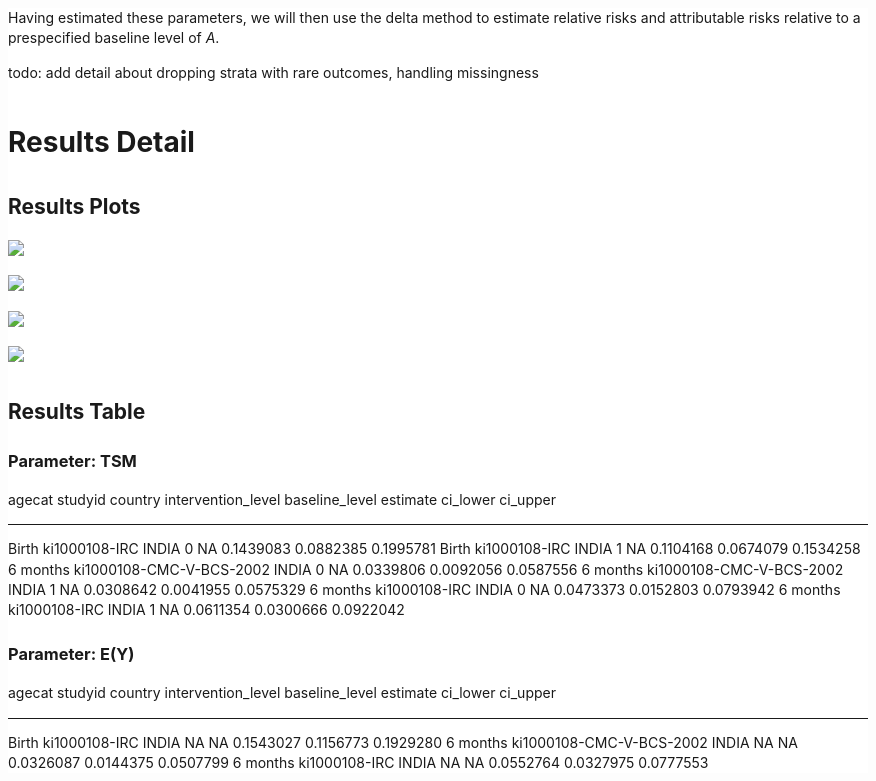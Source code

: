 Having estimated these parameters, we will then use the delta method to estimate relative risks and attributable risks relative to a prespecified baseline level of $A$.

todo: add detail about dropping strata with rare outcomes, handling missingness







# Results Detail

## Results Plots
![](/tmp/19605aa6-250c-4b8d-b6cb-391ee4d6ad17/REPORT_files/figure-html/plot_tsm-1.png)

![](/tmp/19605aa6-250c-4b8d-b6cb-391ee4d6ad17/REPORT_files/figure-html/plot_rr-1.png)



![](/tmp/19605aa6-250c-4b8d-b6cb-391ee4d6ad17/REPORT_files/figure-html/plot_paf-1.png)

![](/tmp/19605aa6-250c-4b8d-b6cb-391ee4d6ad17/REPORT_files/figure-html/plot_par-1.png)

## Results Table

### Parameter: TSM


agecat     studyid                    country   intervention_level   baseline_level     estimate    ci_lower    ci_upper
---------  -------------------------  --------  -------------------  ---------------  ----------  ----------  ----------
Birth      ki1000108-IRC              INDIA     0                    NA                0.1439083   0.0882385   0.1995781
Birth      ki1000108-IRC              INDIA     1                    NA                0.1104168   0.0674079   0.1534258
6 months   ki1000108-CMC-V-BCS-2002   INDIA     0                    NA                0.0339806   0.0092056   0.0587556
6 months   ki1000108-CMC-V-BCS-2002   INDIA     1                    NA                0.0308642   0.0041955   0.0575329
6 months   ki1000108-IRC              INDIA     0                    NA                0.0473373   0.0152803   0.0793942
6 months   ki1000108-IRC              INDIA     1                    NA                0.0611354   0.0300666   0.0922042


### Parameter: E(Y)


agecat     studyid                    country   intervention_level   baseline_level     estimate    ci_lower    ci_upper
---------  -------------------------  --------  -------------------  ---------------  ----------  ----------  ----------
Birth      ki1000108-IRC              INDIA     NA                   NA                0.1543027   0.1156773   0.1929280
6 months   ki1000108-CMC-V-BCS-2002   INDIA     NA                   NA                0.0326087   0.0144375   0.0507799
6 months   ki1000108-IRC              INDIA     NA                   NA                0.0552764   0.0327975   0.0777553

